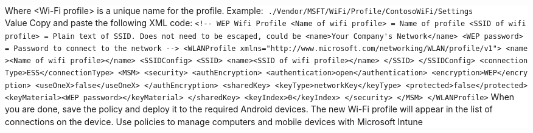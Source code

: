 </code>
                          <para>
                            <caps:sentence id="src67" class="srcSentence">Where <placeholder>&lt;Wi-Fi profile&gt;</placeholder> is a unique name for the profile.</caps:sentence>
                          </para>
                          <para>
                            <caps:sentence id="src68" class="srcSentence">
                              <ui>Example:</ui> </caps:sentence>
                          </para>
                          <code>./Vendor/MSFT/WiFi/Profile/ContosoWiFi/Settings
</code>
                        </TD>
                      </tr>
                      <tr>
                        <TD>
                          <para>
                            <ui>
                              <caps:sentence id="src69" class="srcSentence">Value</caps:sentence>
                            </ui>
                          </para>
                        </TD>
                        <TD>
                          <para>
                            <caps:sentence id="src70" class="srcSentence">Copy and paste the following XML code:</caps:sentence>
                          </para>
                          <code>&lt;!-- WEP Wifi Profile <placeholder xmlns="">&lt;Name of wifi profile&gt;</placeholder> = Name of profile <placeholder xmlns="">&lt;SSID of wifi profile&gt;</placeholder> = Plain text of SSID. Does not need to be escaped, could be &lt;name&gt;Your Company's Network&lt;/name&gt; <placeholder xmlns="">&lt;WEP password&gt;</placeholder> = Password to connect to the network --&gt; &lt;WLANProfile xmlns="http://www.microsoft.com/networking/WLAN/profile/v1"&gt; &lt;name&gt;<placeholder xmlns="">&lt;Name of wifi profile&gt;</placeholder>&lt;/name&gt; &lt;SSIDConfig&gt; &lt;SSID&gt; &lt;name&gt;<placeholder xmlns="">&lt;SSID of wifi profile&gt;</placeholder>&lt;/name&gt; &lt;/SSID&gt; &lt;/SSIDConfig&gt; &lt;connectionType&gt;ESS&lt;/connectionType&gt; &lt;MSM&gt; &lt;security&gt; &lt;authEncryption&gt; &lt;authentication&gt;open&lt;/authentication&gt; &lt;encryption&gt;WEP&lt;/encryption&gt; &lt;useOneX&gt;false&lt;/useOneX&gt; &lt;/authEncryption&gt; &lt;sharedKey&gt; &lt;keyType&gt;networkKey&lt;/keyType&gt; &lt;protected&gt;false&lt;/protected&gt; &lt;keyMaterial&gt;<placeholder xmlns="">&lt;WEP password&gt;</placeholder>&lt;/keyMaterial&gt; &lt;/sharedKey&gt; &lt;keyIndex&gt;0&lt;/keyIndex&gt; &lt;/security&gt; &lt;/MSM&gt; &lt;/WLANProfile&gt;</code>
                        </TD>
                      </tr>
                    </tbody>
                  </table>
                </content>
              </step>
              <step>
                <content>
                  <para>
                    <caps:sentence id="src71" class="srcSentence">When you are done, save the policy and deploy it to the required Android devices.</caps:sentence>
                    <caps:sentence id="src72" class="srcSentence"> The new Wi-Fi profile will appear in the list of connections on the device.</caps:sentence>
                  </para>
                </content>
              </step>
            </steps>
          </procedure>
        </content>
      </section>
      <relatedTopics>
        <link xlink:href="efb4dcd6-56ea-44a8-8fe2-6f1542fc75ec">Use policies to manage computers and mobile devices with Microsoft Intune</link>
      </relatedTopics>
    </developerWalkthroughDocument>